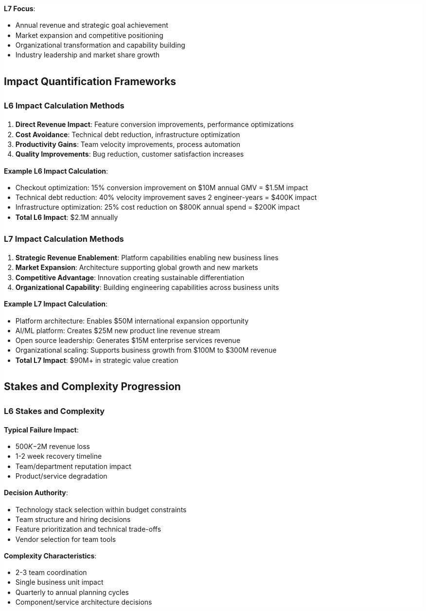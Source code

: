 **L7 Focus**:
- Annual revenue and strategic goal achievement
- Market expansion and competitive positioning
- Organizational transformation and capability building
- Industry leadership and market share growth

## Impact Quantification Frameworks

### L6 Impact Calculation Methods
1. **Direct Revenue Impact**: Feature conversion improvements, performance optimizations
2. **Cost Avoidance**: Technical debt reduction, infrastructure optimization
3. **Productivity Gains**: Team velocity improvements, process automation
4. **Quality Improvements**: Bug reduction, customer satisfaction increases

**Example L6 Impact Calculation**:
- Checkout optimization: 15% conversion improvement on $10M annual GMV = $1.5M impact
- Technical debt reduction: 40% velocity improvement saves 2 engineer-years = $400K impact
- Infrastructure optimization: 25% cost reduction on $800K annual spend = $200K impact
- **Total L6 Impact**: $2.1M annually

### L7 Impact Calculation Methods
1. **Strategic Revenue Enablement**: Platform capabilities enabling new business lines
2. **Market Expansion**: Architecture supporting global growth and new markets
3. **Competitive Advantage**: Innovation creating sustainable differentiation
4. **Organizational Capability**: Building engineering capabilities across business units

**Example L7 Impact Calculation**:
- Platform architecture: Enables $50M international expansion opportunity
- AI/ML platform: Creates $25M new product line revenue stream  
- Open source leadership: Generates $15M enterprise services revenue
- Organizational scaling: Supports business growth from $100M to $300M revenue
- **Total L7 Impact**: $90M+ in strategic value creation

## Stakes and Complexity Progression

### L6 Stakes and Complexity
**Typical Failure Impact**:
- $500K-$2M revenue loss
- 1-2 week recovery timeline
- Team/department reputation impact
- Product/service degradation

**Decision Authority**:
- Technology stack selection within budget constraints
- Team structure and hiring decisions
- Feature prioritization and technical trade-offs
- Vendor selection for team tools

**Complexity Characteristics**:
- 2-3 team coordination
- Single business unit impact
- Quarterly to annual planning cycles
- Component/service architecture decisions
